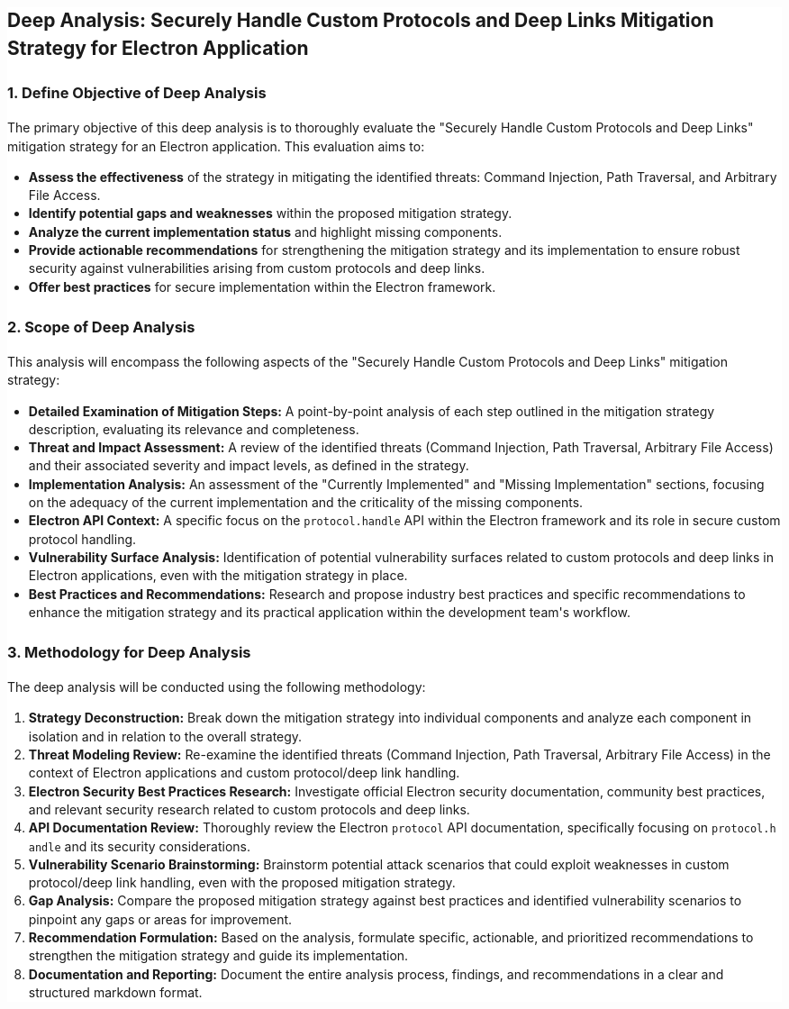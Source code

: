 ## Deep Analysis: Securely Handle Custom Protocols and Deep Links Mitigation Strategy for Electron Application

### 1. Define Objective of Deep Analysis

The primary objective of this deep analysis is to thoroughly evaluate the "Securely Handle Custom Protocols and Deep Links" mitigation strategy for an Electron application. This evaluation aims to:

*   **Assess the effectiveness** of the strategy in mitigating the identified threats: Command Injection, Path Traversal, and Arbitrary File Access.
*   **Identify potential gaps and weaknesses** within the proposed mitigation strategy.
*   **Analyze the current implementation status** and highlight missing components.
*   **Provide actionable recommendations** for strengthening the mitigation strategy and its implementation to ensure robust security against vulnerabilities arising from custom protocols and deep links.
*   **Offer best practices** for secure implementation within the Electron framework.

### 2. Scope of Deep Analysis

This analysis will encompass the following aspects of the "Securely Handle Custom Protocols and Deep Links" mitigation strategy:

*   **Detailed Examination of Mitigation Steps:** A point-by-point analysis of each step outlined in the mitigation strategy description, evaluating its relevance and completeness.
*   **Threat and Impact Assessment:**  A review of the identified threats (Command Injection, Path Traversal, Arbitrary File Access) and their associated severity and impact levels, as defined in the strategy.
*   **Implementation Analysis:**  An assessment of the "Currently Implemented" and "Missing Implementation" sections, focusing on the adequacy of the current implementation and the criticality of the missing components.
*   **Electron API Context:**  A specific focus on the `protocol.handle` API within the Electron framework and its role in secure custom protocol handling.
*   **Vulnerability Surface Analysis:**  Identification of potential vulnerability surfaces related to custom protocols and deep links in Electron applications, even with the mitigation strategy in place.
*   **Best Practices and Recommendations:**  Research and propose industry best practices and specific recommendations to enhance the mitigation strategy and its practical application within the development team's workflow.

### 3. Methodology for Deep Analysis

The deep analysis will be conducted using the following methodology:

1.  **Strategy Deconstruction:** Break down the mitigation strategy into individual components and analyze each component in isolation and in relation to the overall strategy.
2.  **Threat Modeling Review:**  Re-examine the identified threats (Command Injection, Path Traversal, Arbitrary File Access) in the context of Electron applications and custom protocol/deep link handling.
3.  **Electron Security Best Practices Research:**  Investigate official Electron security documentation, community best practices, and relevant security research related to custom protocols and deep links.
4.  **API Documentation Review:**  Thoroughly review the Electron `protocol` API documentation, specifically focusing on `protocol.handle` and its security considerations.
5.  **Vulnerability Scenario Brainstorming:**  Brainstorm potential attack scenarios that could exploit weaknesses in custom protocol/deep link handling, even with the proposed mitigation strategy.
6.  **Gap Analysis:**  Compare the proposed mitigation strategy against best practices and identified vulnerability scenarios to pinpoint any gaps or areas for improvement.
7.  **Recommendation Formulation:**  Based on the analysis, formulate specific, actionable, and prioritized recommendations to strengthen the mitigation strategy and guide its implementation.
8.  **Documentation and Reporting:**  Document the entire analysis process, findings, and recommendations in a clear and structured markdown format.
